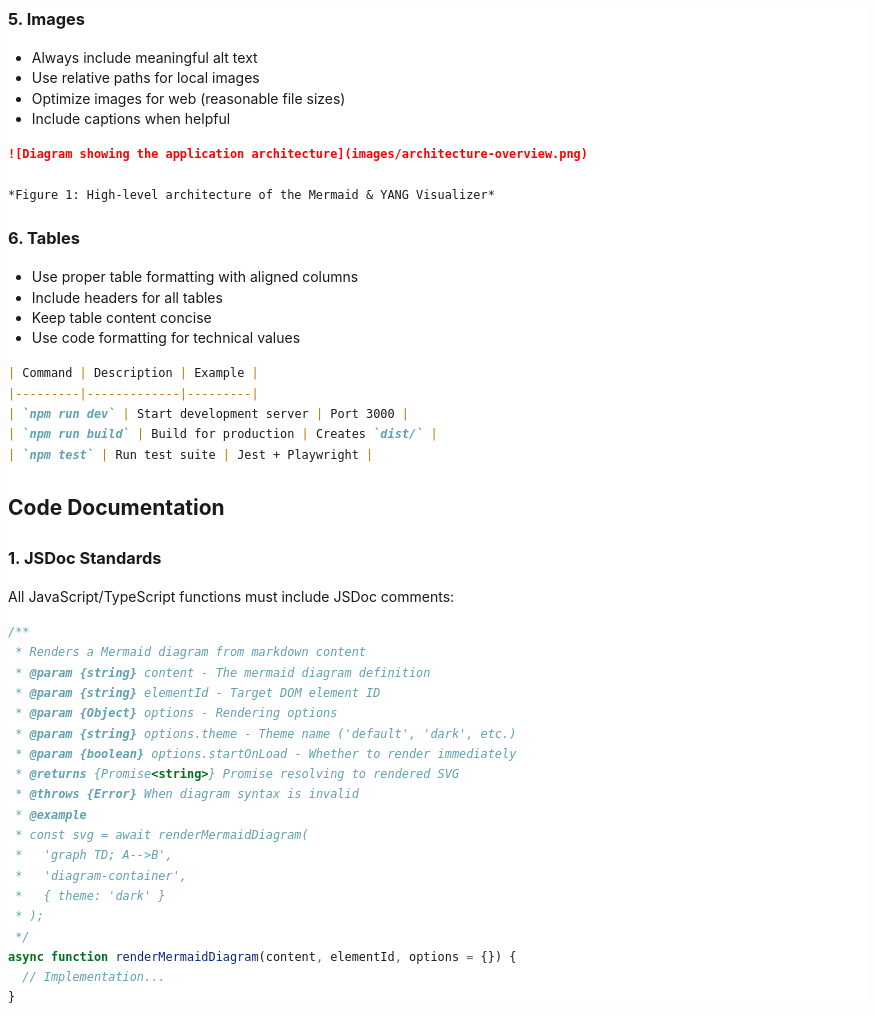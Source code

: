 ### 5. Images

- Always include meaningful alt text
- Use relative paths for local images
- Optimize images for web (reasonable file sizes)
- Include captions when helpful

```markdown
![Diagram showing the application architecture](images/architecture-overview.png)

*Figure 1: High-level architecture of the Mermaid & YANG Visualizer*
```

### 6. Tables

- Use proper table formatting with aligned columns
- Include headers for all tables
- Keep table content concise
- Use code formatting for technical values

```markdown
| Command | Description | Example |
|---------|-------------|---------|
| `npm run dev` | Start development server | Port 3000 |
| `npm run build` | Build for production | Creates `dist/` |
| `npm test` | Run test suite | Jest + Playwright |
```

## Code Documentation

### 1. JSDoc Standards

All JavaScript/TypeScript functions must include JSDoc comments:

```javascript
/**
 * Renders a Mermaid diagram from markdown content
 * @param {string} content - The mermaid diagram definition
 * @param {string} elementId - Target DOM element ID
 * @param {Object} options - Rendering options
 * @param {string} options.theme - Theme name ('default', 'dark', etc.)
 * @param {boolean} options.startOnLoad - Whether to render immediately
 * @returns {Promise<string>} Promise resolving to rendered SVG
 * @throws {Error} When diagram syntax is invalid
 * @example
 * const svg = await renderMermaidDiagram(
 *   'graph TD; A-->B',
 *   'diagram-container',
 *   { theme: 'dark' }
 * );
 */
async function renderMermaidDiagram(content, elementId, options = {}) {
  // Implementation...
}
```
